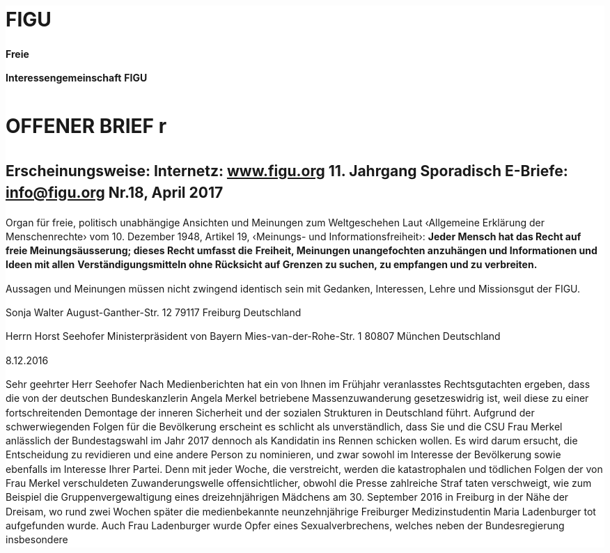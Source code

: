 # FIGU

**Freie**

**Interessengemeinschaft**
**FIGU**

# OFFENER BRIEF r

## Erscheinungsweise: Internetz: www.figu.org 11. Jahrgang Sporadisch                 E-Briefe: info@figu.org Nr.18, April 2017

 Organ für freie, politisch unabhängige Ansichten und Meinungen zum Weltgeschehen
Laut ‹Allgemeine Erklärung der Menschenrechte› vom 10. Dezember 1948, Artikel 19, ‹Meinungs- und Informationsfreiheit›:
**Jeder Mensch hat das Recht auf freie Meinungsäusserung; dieses Recht umfasst die**
**Freiheit, Meinungen unangefochten anzuhängen und Informationen und Ideen mit allen**
**Verständigungsmitteln ohne Rücksicht auf Grenzen zu suchen, zu empfangen und zu verbreiten.**

Aussagen und Meinungen müssen nicht zwingend identisch sein mit Gedanken, Interessen, Lehre und Missionsgut der FIGU.

Sonja Walter
August-Ganther-Str. 12
79117 Freiburg
Deutschland

Herrn
Horst Seehofer
Ministerpräsident von Bayern
Mies-van-der-Rohe-Str. 1
80807 München
Deutschland

8.12.2016

Sehr geehrter Herr Seehofer
Nach Medienberichten hat ein von Ihnen im Frühjahr veranlasstes Rechtsgutachten ergeben, dass die von
der deutschen Bundeskanzlerin Angela Merkel betriebene Massenzuwanderung gesetzeswidrig ist, weil
diese zu einer fortschreitenden Demontage der inneren Sicherheit und der sozialen Strukturen in Deutschland führt. Aufgrund der schwerwiegenden Folgen für die Bevölkerung erscheint es schlicht als unverständlich, dass Sie und die CSU Frau Merkel anlässlich der Bundestagswahl im Jahr 2017 dennoch als
Kandidatin ins Rennen schicken wollen. Es wird darum ersucht, die Entscheidung zu revidieren und eine
andere Person zu nominieren, und zwar sowohl im Interesse der Bevölkerung sowie ebenfalls im Interesse
Ihrer Partei. Denn mit jeder Woche, die verstreicht, werden die katastrophalen und tödlichen Folgen der
von Frau Merkel verschuldeten Zuwanderungswelle offensichtlicher, obwohl die Presse zahlreiche Straf taten verschweigt, wie zum Beispiel die Gruppenvergewaltigung eines dreizehnjährigen Mädchens am
30. September 2016 in Freiburg in der Nähe der Dreisam, wo rund zwei Wochen später die medienbekannte neunzehnjährige Freiburger Medizinstudentin Maria Ladenburger tot aufgefunden wurde. Auch Frau
Ladenburger wurde Opfer eines Sexualverbrechens, welches neben der Bundesregierung insbesondere
